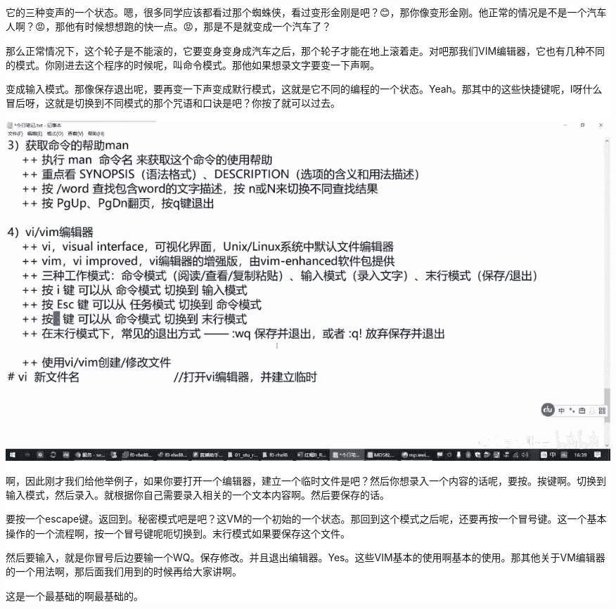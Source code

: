 它的三种变声的一个状态。嗯，很多同学应该都看过那个蜘蛛侠，看过变形金刚是吧？😊，那你像变形金刚。他正常的情况是不是一个汽车人啊？😡，那他有时候想想跑的快一点。😡，那是不是就变成一个汽车了？

那么正常情况下，这个轮子是不能滚的，它要变身变身成汽车之后，那个轮子才能在地上滚着走。对吧那我们VIM编辑器，它也有几种不同的模式。你刚进去这个程序的时候呢，叫命令模式。那他如果想录文字要变一下声啊。

变成输入模式。那像保存退出呢，要再变一下声变成默行模式，这就是它不同的编程的一个状态。Yeah。那其中的这些快捷键呢，I呀什么冒后呀，这就是切换到不同模式的那个咒语和口诀是吧？你按了就可以过去。



![](img/e438d1c9a5a26f6db6f87aa95d93dabe_51.png)

啊，因此刚才我们给他举例子，如果你要打开一个编辑器，建立一个临时文件是吧？然后你想录入一个内容的话呢，要按。挨键啊。切换到输入模式，然后录入。就根据你自己需要录入相关的一个文本内容啊。然后要保存的话。

要按一个escape键。返回到。秘密模式吧是吧？这VM的一个初始的一个状态。那回到这个模式之后呢，还要再按一个冒号键。这一个基本操作的一个流程啊，按一个冒号键呢呃切换到。末行模式如果要保存这个文件。

然后要输入，就是你冒号后边要输一个WQ。保存修改。并且退出编辑器。Yes。这些VIM基本的使用啊基本的使用。那其他关于VM编辑器的一个用法啊，那后面我们用到的时候再给大家讲啊。

这是一个最基础的啊最基础的。
